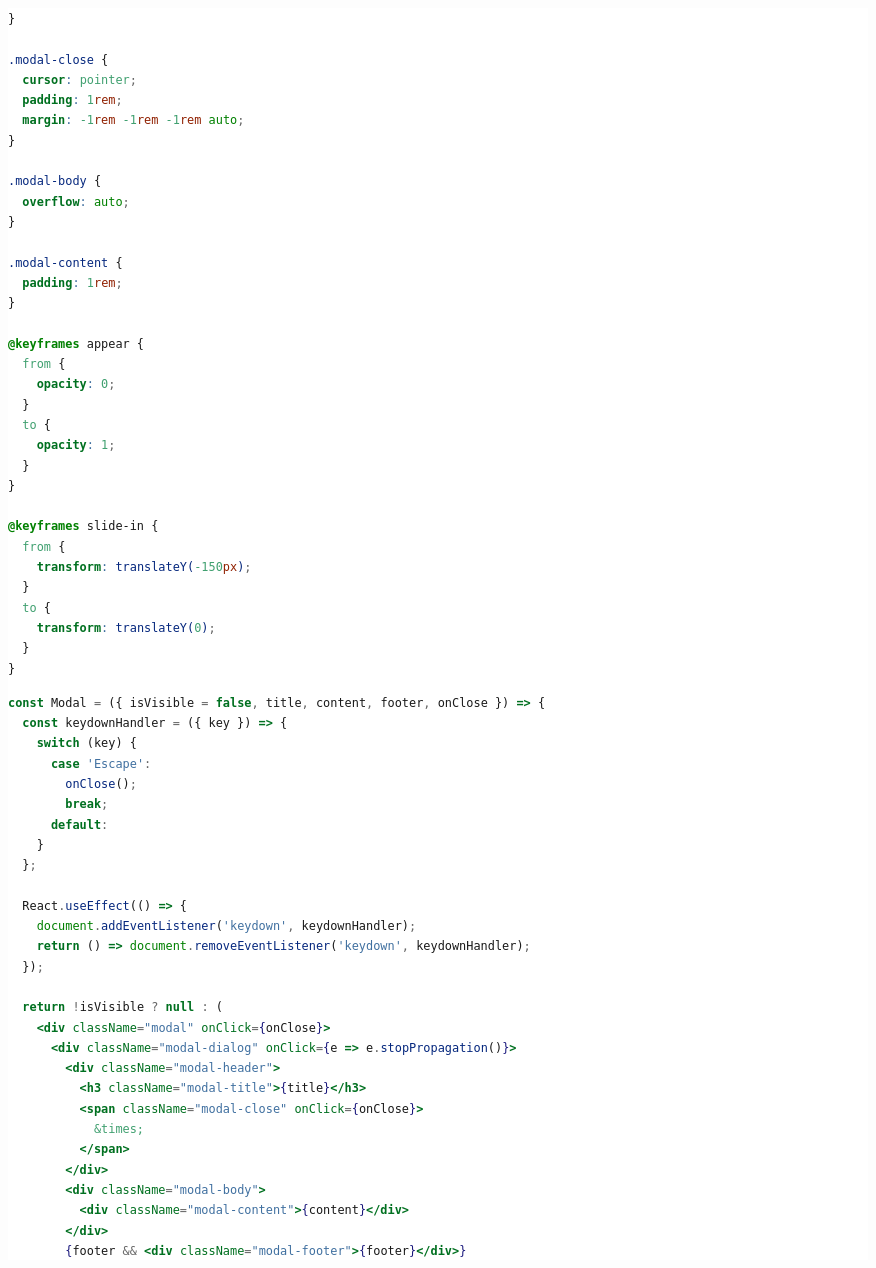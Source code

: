 ```css
}

.modal-close {
  cursor: pointer;
  padding: 1rem;
  margin: -1rem -1rem -1rem auto;
}

.modal-body {
  overflow: auto;
}

.modal-content {
  padding: 1rem;
}

@keyframes appear {
  from {
    opacity: 0;
  }
  to {
    opacity: 1;
  }
}

@keyframes slide-in {
  from {
    transform: translateY(-150px);
  }
  to {
    transform: translateY(0);
  }
}
```

```jsx
const Modal = ({ isVisible = false, title, content, footer, onClose }) => {
  const keydownHandler = ({ key }) => {
    switch (key) {
      case 'Escape':
        onClose();
        break;
      default:
    }
  };

  React.useEffect(() => {
    document.addEventListener('keydown', keydownHandler);
    return () => document.removeEventListener('keydown', keydownHandler);
  });

  return !isVisible ? null : (
    <div className="modal" onClick={onClose}>
      <div className="modal-dialog" onClick={e => e.stopPropagation()}>
        <div className="modal-header">
          <h3 className="modal-title">{title}</h3>
          <span className="modal-close" onClick={onClose}>
            &times;
          </span>
        </div>
        <div className="modal-body">
          <div className="modal-content">{content}</div>
        </div>
        {footer && <div className="modal-footer">{footer}</div>}
```